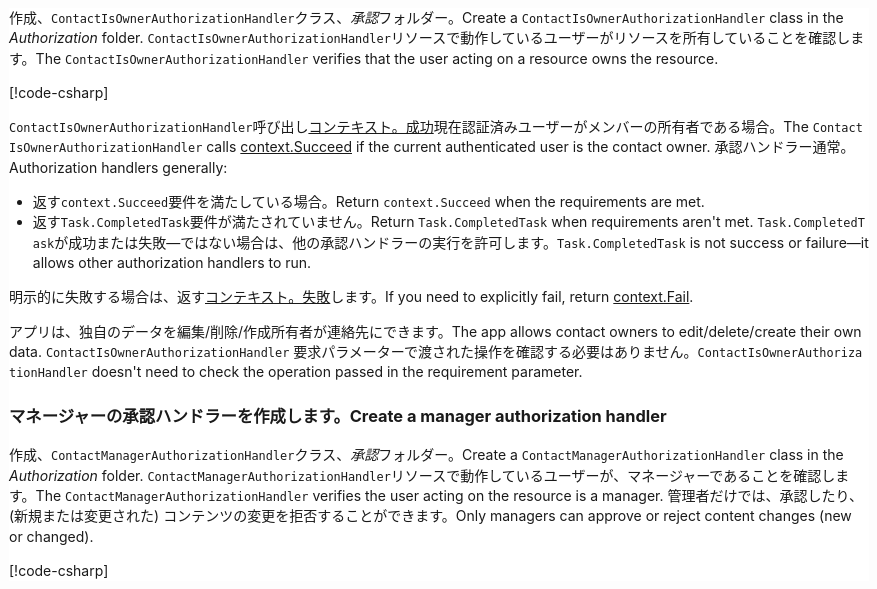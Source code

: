 <span data-ttu-id="2c5f8-366">作成、`ContactIsOwnerAuthorizationHandler`クラス、*承認*フォルダー。</span><span class="sxs-lookup"><span data-stu-id="2c5f8-366">Create a `ContactIsOwnerAuthorizationHandler` class in the *Authorization* folder.</span></span> <span data-ttu-id="2c5f8-367">`ContactIsOwnerAuthorizationHandler`リソースで動作しているユーザーがリソースを所有していることを確認します。</span><span class="sxs-lookup"><span data-stu-id="2c5f8-367">The `ContactIsOwnerAuthorizationHandler` verifies that the user acting on a resource owns the resource.</span></span>

[!code-csharp[](secure-data/samples/final2.1/Authorization/ContactIsOwnerAuthorizationHandler.cs)]

<span data-ttu-id="2c5f8-368">`ContactIsOwnerAuthorizationHandler`呼び出し[コンテキスト。成功](/dotnet/api/microsoft.aspnetcore.authorization.authorizationhandlercontext.succeed#Microsoft_AspNetCore_Authorization_AuthorizationHandlerContext_Succeed_Microsoft_AspNetCore_Authorization_IAuthorizationRequirement_)現在認証済みユーザーがメンバーの所有者である場合。</span><span class="sxs-lookup"><span data-stu-id="2c5f8-368">The `ContactIsOwnerAuthorizationHandler` calls [context.Succeed](/dotnet/api/microsoft.aspnetcore.authorization.authorizationhandlercontext.succeed#Microsoft_AspNetCore_Authorization_AuthorizationHandlerContext_Succeed_Microsoft_AspNetCore_Authorization_IAuthorizationRequirement_) if the current authenticated user is the contact owner.</span></span> <span data-ttu-id="2c5f8-369">承認ハンドラー通常。</span><span class="sxs-lookup"><span data-stu-id="2c5f8-369">Authorization handlers generally:</span></span>

* <span data-ttu-id="2c5f8-370">返す`context.Succeed`要件を満たしている場合。</span><span class="sxs-lookup"><span data-stu-id="2c5f8-370">Return `context.Succeed` when the requirements are met.</span></span>
* <span data-ttu-id="2c5f8-371">返す`Task.CompletedTask`要件が満たされていません。</span><span class="sxs-lookup"><span data-stu-id="2c5f8-371">Return `Task.CompletedTask` when requirements aren't met.</span></span> <span data-ttu-id="2c5f8-372">`Task.CompletedTask`が成功または失敗&mdash;ではない場合は、他の承認ハンドラーの実行を許可します。</span><span class="sxs-lookup"><span data-stu-id="2c5f8-372">`Task.CompletedTask` is not success or failure&mdash;it allows other authorization handlers to run.</span></span>

<span data-ttu-id="2c5f8-373">明示的に失敗する場合は、返す[コンテキスト。失敗](/dotnet/api/microsoft.aspnetcore.authorization.authorizationhandlercontext.fail)します。</span><span class="sxs-lookup"><span data-stu-id="2c5f8-373">If you need to explicitly fail, return [context.Fail](/dotnet/api/microsoft.aspnetcore.authorization.authorizationhandlercontext.fail).</span></span>

<span data-ttu-id="2c5f8-374">アプリは、独自のデータを編集/削除/作成所有者が連絡先にできます。</span><span class="sxs-lookup"><span data-stu-id="2c5f8-374">The app allows contact owners to edit/delete/create their own data.</span></span> <span data-ttu-id="2c5f8-375">`ContactIsOwnerAuthorizationHandler` 要求パラメーターで渡された操作を確認する必要はありません。</span><span class="sxs-lookup"><span data-stu-id="2c5f8-375">`ContactIsOwnerAuthorizationHandler` doesn't need to check the operation passed in the requirement parameter.</span></span>

### <a name="create-a-manager-authorization-handler"></a><span data-ttu-id="2c5f8-376">マネージャーの承認ハンドラーを作成します。</span><span class="sxs-lookup"><span data-stu-id="2c5f8-376">Create a manager authorization handler</span></span>

<span data-ttu-id="2c5f8-377">作成、`ContactManagerAuthorizationHandler`クラス、*承認*フォルダー。</span><span class="sxs-lookup"><span data-stu-id="2c5f8-377">Create a `ContactManagerAuthorizationHandler` class in the *Authorization* folder.</span></span> <span data-ttu-id="2c5f8-378">`ContactManagerAuthorizationHandler`リソースで動作しているユーザーが、マネージャーであることを確認します。</span><span class="sxs-lookup"><span data-stu-id="2c5f8-378">The `ContactManagerAuthorizationHandler` verifies the user acting on the resource is a manager.</span></span> <span data-ttu-id="2c5f8-379">管理者だけでは、承認したり、(新規または変更された) コンテンツの変更を拒否することができます。</span><span class="sxs-lookup"><span data-stu-id="2c5f8-379">Only managers can approve or reject content changes (new or changed).</span></span>

[!code-csharp[](secure-data/samples/final2.1/Authorization/ContactManagerAuthorizationHandler.cs)]
